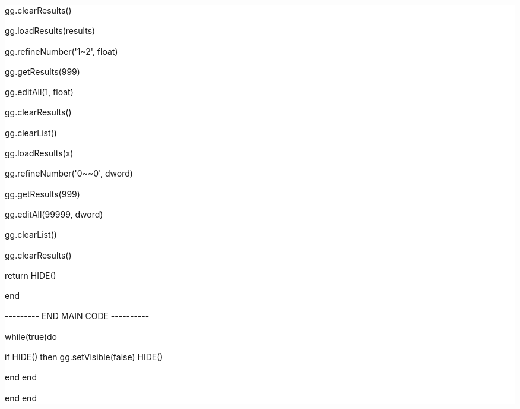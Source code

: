 gg.clearResults()

gg.loadResults(results)

gg.refineNumber('1~2', float)

gg.getResults(999)

gg.editAll(1, float)

gg.clearResults()

gg.clearList()

gg.loadResults(x)

gg.refineNumber('0~~0', dword)

gg.getResults(999)

gg.editAll(99999, dword)

gg.clearList()

gg.clearResults()

return HIDE()

end

--------- END MAIN CODE ----------

while(true)do

if HIDE() then
gg.setVisible(false)
HIDE()

end
end

end
end
